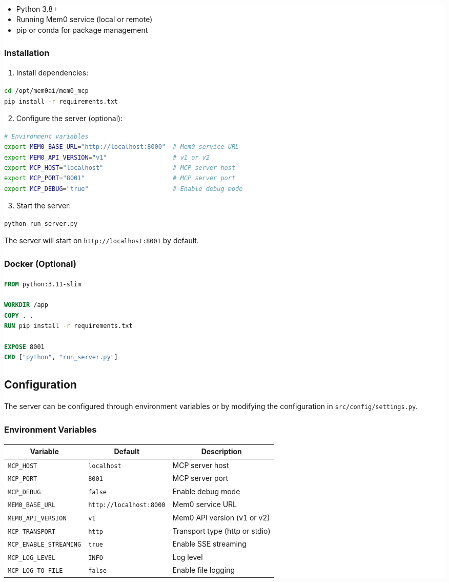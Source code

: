 - Python 3.8+
- Running Mem0 service (local or remote)
- pip or conda for package management

### Installation

1. Install dependencies:
```bash
cd /opt/mem0ai/mem0_mcp
pip install -r requirements.txt
```

2. Configure the server (optional):
```bash
# Environment variables
export MEM0_BASE_URL="http://localhost:8000"  # Mem0 service URL
export MEM0_API_VERSION="v1"                  # v1 or v2
export MCP_HOST="localhost"                   # MCP server host
export MCP_PORT="8001"                        # MCP server port
export MCP_DEBUG="true"                       # Enable debug mode
```

3. Start the server:
```bash
python run_server.py
```

The server will start on `http://localhost:8001` by default.

### Docker (Optional)

```dockerfile
FROM python:3.11-slim

WORKDIR /app
COPY . .
RUN pip install -r requirements.txt

EXPOSE 8001
CMD ["python", "run_server.py"]
```

## Configuration

The server can be configured through environment variables or by modifying the configuration in `src/config/settings.py`.

### Environment Variables

| Variable | Default | Description |
|----------|---------|-------------|
| `MCP_HOST` | `localhost` | MCP server host |
| `MCP_PORT` | `8001` | MCP server port |
| `MCP_DEBUG` | `false` | Enable debug mode |
| `MEM0_BASE_URL` | `http://localhost:8000` | Mem0 service URL |
| `MEM0_API_VERSION` | `v1` | Mem0 API version (v1 or v2) |
| `MCP_TRANSPORT` | `http` | Transport type (http or stdio) |
| `MCP_ENABLE_STREAMING` | `true` | Enable SSE streaming |
| `MCP_LOG_LEVEL` | `INFO` | Log level |
| `MCP_LOG_TO_FILE` | `false` | Enable file logging |